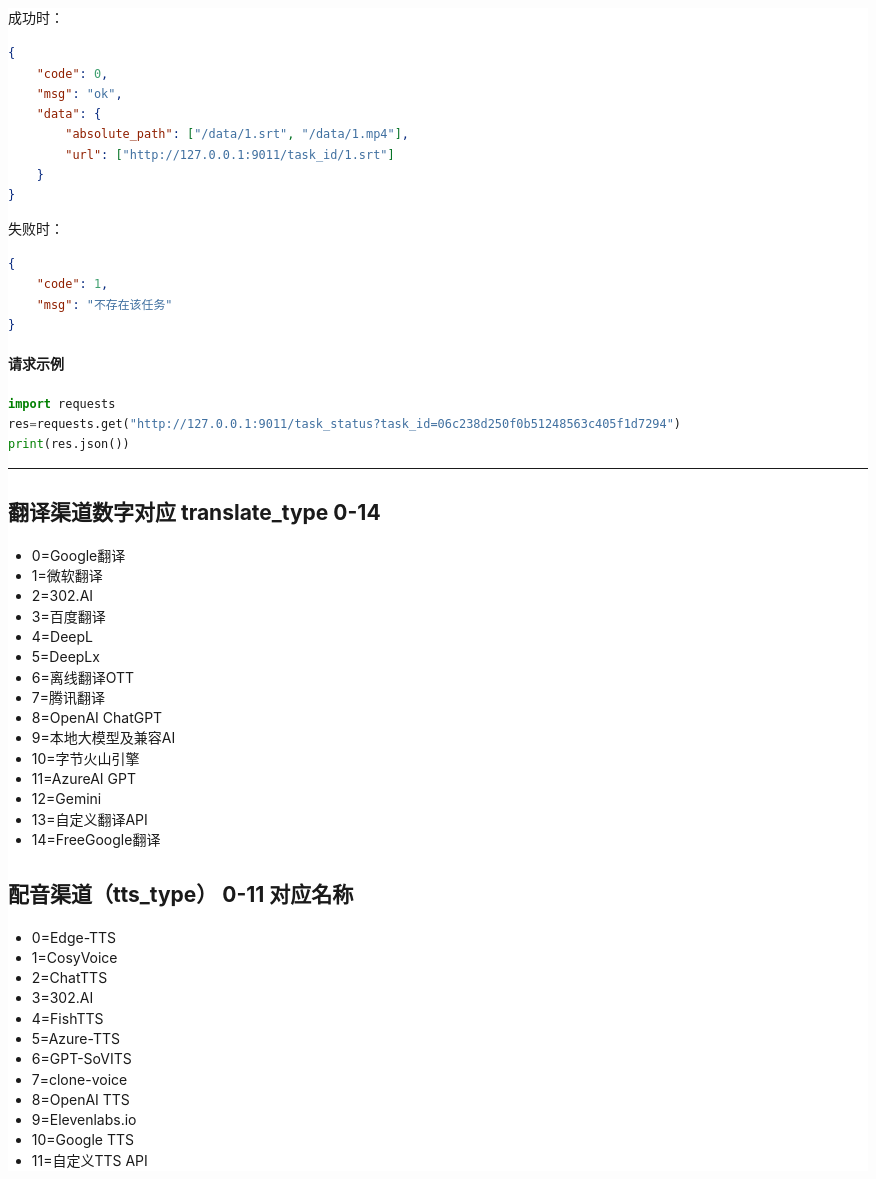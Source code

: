 成功时：
```json
{
    "code": 0,
    "msg": "ok",
    "data": {
        "absolute_path": ["/data/1.srt", "/data/1.mp4"],
        "url": ["http://127.0.0.1:9011/task_id/1.srt"]
    }
}
```

失败时：
```json
{
    "code": 1,
    "msg": "不存在该任务"
}
```

#### 请求示例
```python
import requests
res=requests.get("http://127.0.0.1:9011/task_status?task_id=06c238d250f0b51248563c405f1d7294")
print(res.json())
```

---

## 翻译渠道数字对应 translate_type   0-14

- 0=Google翻译
- 1=微软翻译
- 2=302.AI
- 3=百度翻译
- 4=DeepL
- 5=DeepLx
- 6=离线翻译OTT
- 7=腾讯翻译
- 8=OpenAI ChatGPT
- 9=本地大模型及兼容AI
- 10=字节火山引擎
- 11=AzureAI GPT
- 12=Gemini
- 13=自定义翻译API
- 14=FreeGoogle翻译

## 配音渠道（tts_type） 0-11 对应名称
- 0=Edge-TTS
- 1=CosyVoice
- 2=ChatTTS
- 3=302.AI
- 4=FishTTS
- 5=Azure-TTS
- 6=GPT-SoVITS
- 7=clone-voice
- 8=OpenAI TTS
- 9=Elevenlabs.io
- 10=Google TTS
- 11=自定义TTS API
